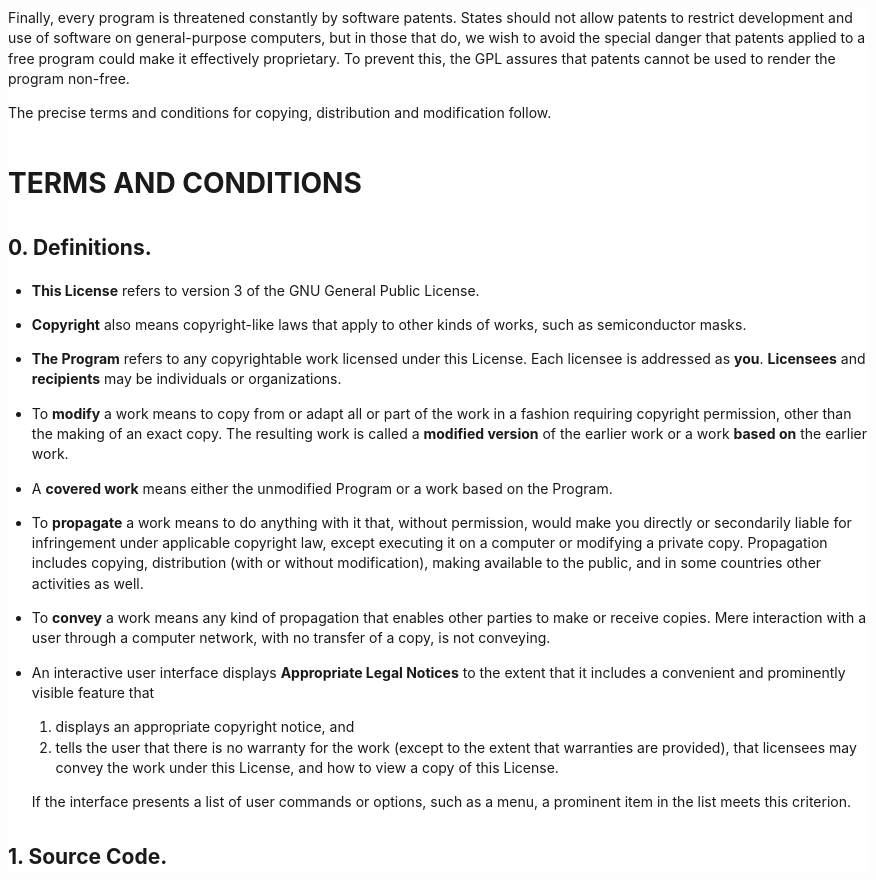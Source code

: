Finally, every program is threatened constantly by software patents.
States should not allow patents to restrict development and use of
software on general-purpose computers, but in those that do, we wish to
avoid the special danger that patents applied to a free program could
make it effectively proprietary. To prevent this, the GPL assures that
patents cannot be used to render the program non-free.

The precise terms and conditions for copying, distribution and
modification follow.

# TERMS AND CONDITIONS

## 0. Definitions.

- **This License** refers to version 3 of the GNU General Public
  License.
- **Copyright** also means copyright-like laws that apply to other kinds
  of works, such as semiconductor masks.
- **The Program** refers to any copyrightable work licensed under this
  License. Each licensee is addressed as **you**. **Licensees** and
  **recipients** may be individuals or organizations.
- To **modify** a work means to copy from or adapt all or part of the
  work in a fashion requiring copyright permission, other than the
  making of an exact copy. The resulting work is called a **modified
  version** of the earlier work or a work **based on** the earlier work.
- A **covered work** means either the unmodified Program or a work based
  on the Program.
- To **propagate** a work means to do anything with it that, without
  permission, would make you directly or secondarily liable for
  infringement under applicable copyright law, except executing it on a
  computer or modifying a private copy. Propagation includes copying,
  distribution (with or without modification), making available to the
  public, and in some countries other activities as well.
- To **convey** a work means any kind of propagation that enables other
  parties to make or receive copies. Mere interaction with a user
  through a computer network, with no transfer of a copy, is not
  conveying.
- An interactive user interface displays **Appropriate Legal Notices**
  to the extent that it includes a convenient and prominently visible
  feature that
  1.  displays an appropriate copyright notice, and
  2.  tells the user that there is no warranty for the work (except to
      the extent that warranties are provided), that licensees may
      convey the work under this License, and how to view a copy of this
      License.

  If the interface presents a list of user commands or options, such as
  a menu, a prominent item in the list meets this criterion.

## 1. Source Code.
